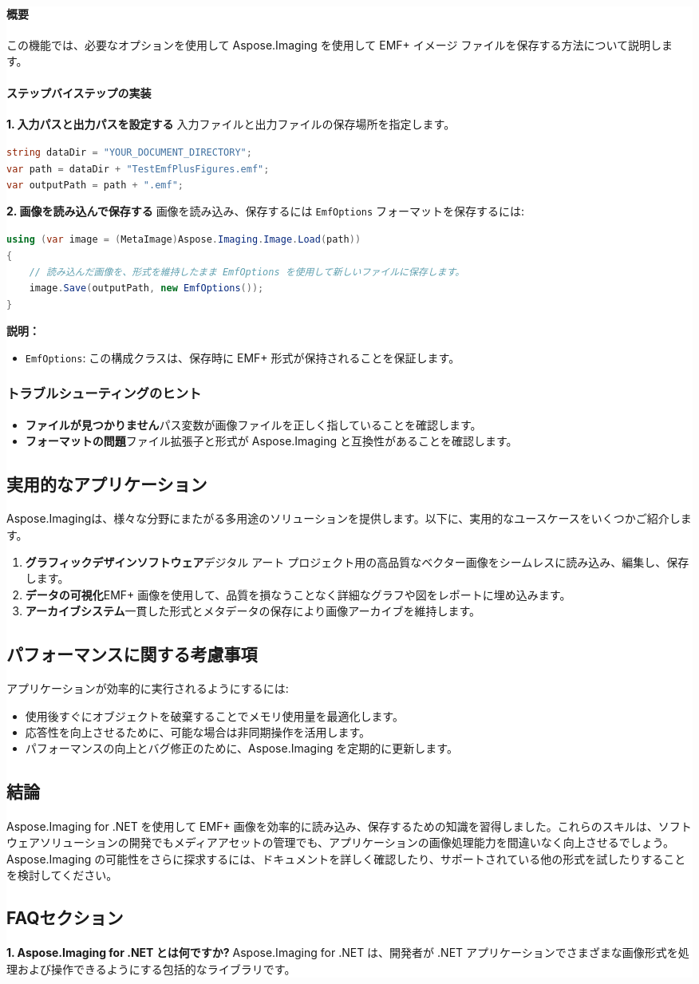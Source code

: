 #### 概要
この機能では、必要なオプションを使用して Aspose.Imaging を使用して EMF+ イメージ ファイルを保存する方法について説明します。

#### ステップバイステップの実装
**1. 入力パスと出力パスを設定する**
入力ファイルと出力ファイルの保存場所を指定します。
```csharp
string dataDir = "YOUR_DOCUMENT_DIRECTORY";
var path = dataDir + "TestEmfPlusFigures.emf";
var outputPath = path + ".emf";
```

**2. 画像を読み込んで保存する**
画像を読み込み、保存するには `EmfOptions` フォーマットを保存するには:
```csharp
using (var image = (MetaImage)Aspose.Imaging.Image.Load(path))
{
    // 読み込んだ画像を、形式を維持したまま EmfOptions を使用して新しいファイルに保存します。
    image.Save(outputPath, new EmfOptions());
}
```

**説明：**
- `EmfOptions`: この構成クラスは、保存時に EMF+ 形式が保持されることを保証します。

### トラブルシューティングのヒント
- **ファイルが見つかりません**パス変数が画像ファイルを正しく指していることを確認します。
- **フォーマットの問題**ファイル拡張子と形式が Aspose.Imaging と互換性があることを確認します。

## 実用的なアプリケーション
Aspose.Imagingは、様々な分野にまたがる多用途のソリューションを提供します。以下に、実用的なユースケースをいくつかご紹介します。
1. **グラフィックデザインソフトウェア**デジタル アート プロジェクト用の高品質なベクター画像をシームレスに読み込み、編集し、保存します。
2. **データの可視化**EMF+ 画像を使用して、品質を損なうことなく詳細なグラフや図をレポートに埋め込みます。
3. **アーカイブシステム**一貫した形式とメタデータの保存により画像アーカイブを維持します。

## パフォーマンスに関する考慮事項
アプリケーションが効率的に実行されるようにするには:
- 使用後すぐにオブジェクトを破棄することでメモリ使用量を最適化します。
- 応答性を向上させるために、可能な場合は非同期操作を活用します。
- パフォーマンスの向上とバグ修正のために、Aspose.Imaging を定期的に更新します。

## 結論
Aspose.Imaging for .NET を使用して EMF+ 画像を効率的に読み込み、保存するための知識を習得しました。これらのスキルは、ソフトウェアソリューションの開発でもメディアアセットの管理でも、アプリケーションの画像処理能力を間違いなく向上させるでしょう。Aspose.Imaging の可能性をさらに探求するには、ドキュメントを詳しく確認したり、サポートされている他の形式を試したりすることを検討してください。

## FAQセクション
**1. Aspose.Imaging for .NET とは何ですか?**
Aspose.Imaging for .NET は、開発者が .NET アプリケーションでさまざまな画像形式を処理および操作できるようにする包括的なライブラリです。
